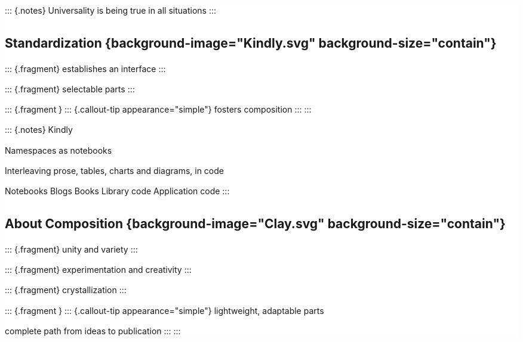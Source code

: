 ::: {.notes}
Universality is being true in all situations
:::

## Standardization {background-image="Kindly.svg" background-size="contain"}

::: {.fragment}
establishes an interface
:::

::: {.fragment}
selectable parts
:::

::: {.fragment }
::: {.callout-tip appearance="simple"}
fosters composition
:::
:::

::: {.notes}
Kindly

Namespaces as notebooks

Interleaving prose, tables, charts and diagrams, in code

Notebooks
Blogs
Books
Library code
Application code
:::

## About Composition {background-image="Clay.svg" background-size="contain"}

::: {.fragment}
unity and variety
:::

::: {.fragment}
experimentation and creativity
:::

::: {.fragment}
crystallization
:::

::: {.fragment }
::: {.callout-tip appearance="simple"}
lightweight, adaptable parts

complete path from ideas to publication
:::
:::
